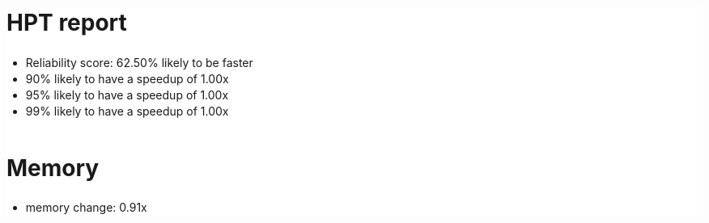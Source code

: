 # HPT report

- Reliability score: 62.50% likely to be faster
- 90% likely to have a speedup of 1.00x
- 95% likely to have a speedup of 1.00x
- 99% likely to have a speedup of 1.00x

# Memory
- memory change: 0.91x